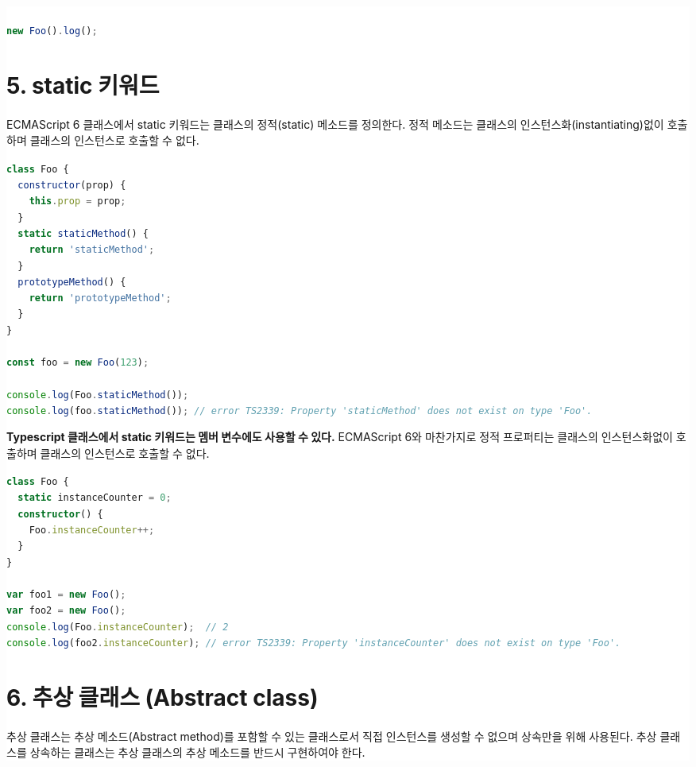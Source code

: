 ```typescript

new Foo().log();
```

# 5. static 키워드

ECMAScript 6 클래스에서 static 키워드는 클래스의 정적(static) 메소드를 정의한다. 정적 메소드는 클래스의 인스턴스화(instantiating)없이 호출하며 클래스의 인스턴스로 호출할 수 없다.

```javascript
class Foo {
  constructor(prop) {
    this.prop = prop;
  }
  static staticMethod() {
    return 'staticMethod';
  }
  prototypeMethod() {
    return 'prototypeMethod';
  }
}

const foo = new Foo(123);

console.log(Foo.staticMethod());
console.log(foo.staticMethod()); // error TS2339: Property 'staticMethod' does not exist on type 'Foo'.
```

**Typescript 클래스에서 static 키워드는 멤버 변수에도 사용할 수 있다.** ECMAScript 6와 마찬가지로 정적 프로퍼티는 클래스의 인스턴스화없이 호출하며 클래스의 인스턴스로 호출할 수 없다.

```typescript
class Foo {
  static instanceCounter = 0;
  constructor() {
    Foo.instanceCounter++;
  }
}

var foo1 = new Foo();
var foo2 = new Foo();
console.log(Foo.instanceCounter);  // 2
console.log(foo2.instanceCounter); // error TS2339: Property 'instanceCounter' does not exist on type 'Foo'.
```

# 6. 추상 클래스 (Abstract class)

추상 클래스는 추상 메소드(Abstract method)를 포함할 수 있는 클래스로서 직접 인스턴스를 생성할 수 없으며 상속만을 위해 사용된다. 추상 클래스를 상속하는 클래스는 추상 클래스의 추상 메소드를 반드시 구현하여야 한다.
